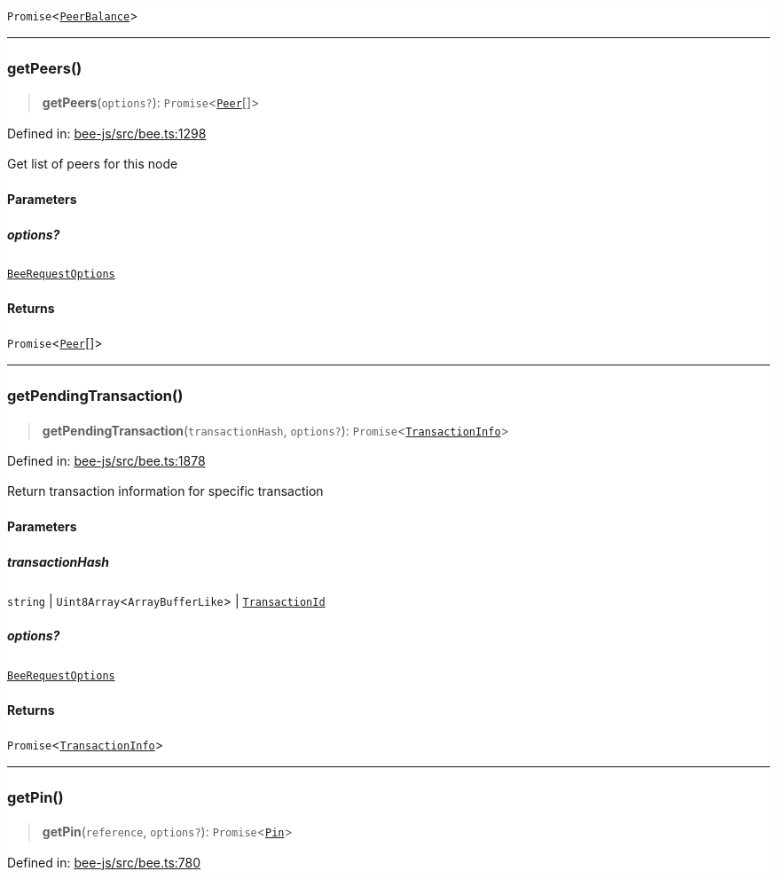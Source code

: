 `Promise`\<[`PeerBalance`](../interfaces/PeerBalance.md)\>

***

### getPeers()

> **getPeers**(`options?`): `Promise`\<[`Peer`](../interfaces/Peer.md)[]\>

Defined in: [bee-js/src/bee.ts:1298](https://github.com/ethersphere/bee-js/blob/3abbe2b1b264d6b586511a56e93badb2236bd09d/src/bee.ts#L1298)

Get list of peers for this node

#### Parameters

##### options?

[`BeeRequestOptions`](../type-aliases/BeeRequestOptions.md)

#### Returns

`Promise`\<[`Peer`](../interfaces/Peer.md)[]\>

***

### getPendingTransaction()

> **getPendingTransaction**(`transactionHash`, `options?`): `Promise`\<[`TransactionInfo`](../interfaces/TransactionInfo.md)\>

Defined in: [bee-js/src/bee.ts:1878](https://github.com/ethersphere/bee-js/blob/3abbe2b1b264d6b586511a56e93badb2236bd09d/src/bee.ts#L1878)

Return transaction information for specific transaction

#### Parameters

##### transactionHash

`string` | `Uint8Array`\<`ArrayBufferLike`\> | [`TransactionId`](TransactionId.md)

##### options?

[`BeeRequestOptions`](../type-aliases/BeeRequestOptions.md)

#### Returns

`Promise`\<[`TransactionInfo`](../interfaces/TransactionInfo.md)\>

***

### getPin()

> **getPin**(`reference`, `options?`): `Promise`\<[`Pin`](../interfaces/Pin.md)\>

Defined in: [bee-js/src/bee.ts:780](https://github.com/ethersphere/bee-js/blob/3abbe2b1b264d6b586511a56e93badb2236bd09d/src/bee.ts#L780)
